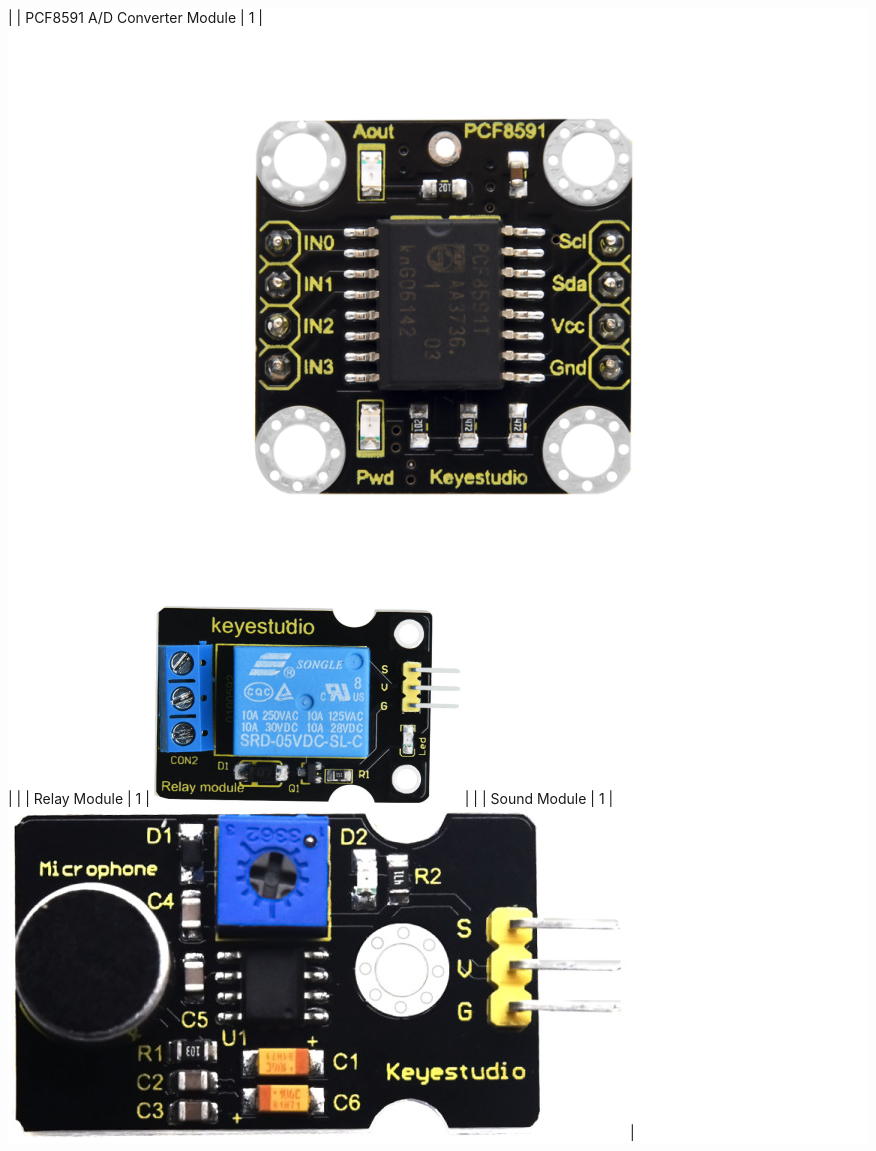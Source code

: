 |     | PCF8591 A/D Converter Module    | 1        |  ![](media/99a773f39b28fa8d8d09665e67d7c8fa.png)                                                                                                     |
|     | Relay Module                    | 1        | ![](media/b0d26e6eea0e84c833f7f535fec9cf54.png)                                                                                                            |
|     | Sound Module                    | 1        | ![](media/e315ef2757b4154299e38350c4e93462.png)                                                                                                            |